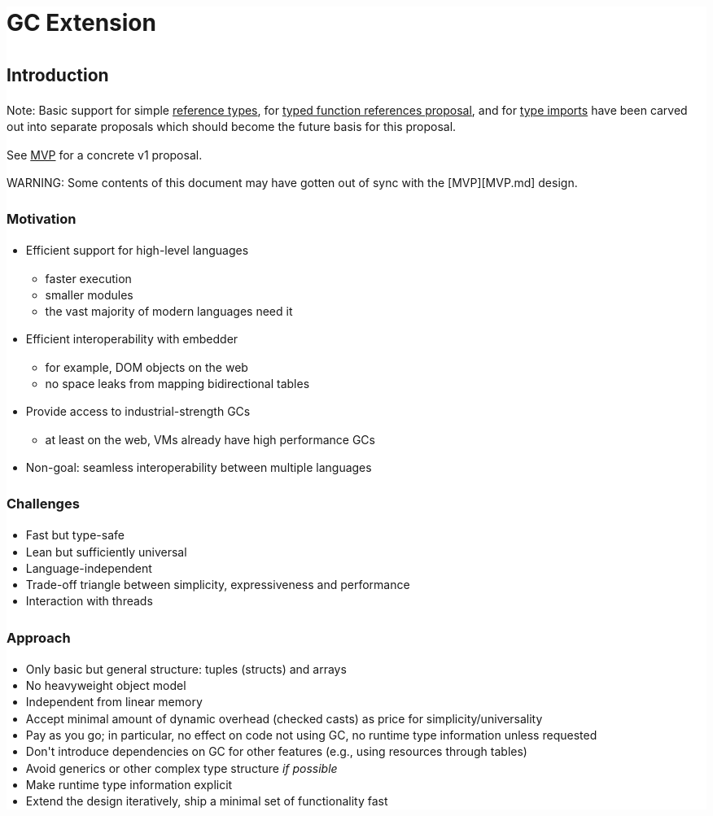 # GC Extension

## Introduction

Note: Basic support for simple [reference types](https://github.com/WebAssembly/reference-types/blob/master/proposals/reference-types/Overview.md), for [typed function references proposal](https://github.com/WebAssembly/function-references/blob/master/proposals/function-references/Overview.md), and for [type imports](https://github.com/WebAssembly/proposal-type-imports/blob/master/proposals/type-imports/Overview.md) have been carved out into separate proposals which should become the future basis for this proposal.

See [MVP](MVP.md) for a concrete v1 proposal.

WARNING: Some contents of this document may have gotten out of sync with the [MVP][MVP.md] design.


### Motivation

* Efficient support for high-level languages
  - faster execution
  - smaller modules
  - the vast majority of modern languages need it

* Efficient interoperability with embedder
  - for example, DOM objects on the web
  - no space leaks from mapping bidirectional tables

* Provide access to industrial-strength GCs
  - at least on the web, VMs already have high performance GCs

* Non-goal: seamless interoperability between multiple languages


### Challenges

* Fast but type-safe
* Lean but sufficiently universal
* Language-independent
* Trade-off triangle between simplicity, expressiveness and performance
* Interaction with threads


### Approach

* Only basic but general structure: tuples (structs) and arrays
* No heavyweight object model
* Independent from linear memory
* Accept minimal amount of dynamic overhead (checked casts) as price for simplicity/universality
* Pay as you go; in particular, no effect on code not using GC, no runtime type information unless requested
* Don't introduce dependencies on GC for other features (e.g., using resources through tables)
* Avoid generics or other complex type structure _if possible_
* Make runtime type information explicit
* Extend the design iteratively, ship a minimal set of functionality fast
